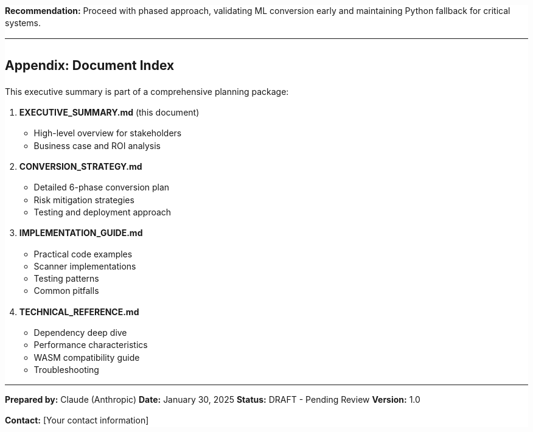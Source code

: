 **Recommendation:**
Proceed with phased approach, validating ML conversion early and maintaining Python fallback for critical systems.

---

## Appendix: Document Index

This executive summary is part of a comprehensive planning package:

1. **EXECUTIVE_SUMMARY.md** (this document)
   - High-level overview for stakeholders
   - Business case and ROI analysis

2. **CONVERSION_STRATEGY.md**
   - Detailed 6-phase conversion plan
   - Risk mitigation strategies
   - Testing and deployment approach

3. **IMPLEMENTATION_GUIDE.md**
   - Practical code examples
   - Scanner implementations
   - Testing patterns
   - Common pitfalls

4. **TECHNICAL_REFERENCE.md**
   - Dependency deep dive
   - Performance characteristics
   - WASM compatibility guide
   - Troubleshooting

---

**Prepared by:** Claude (Anthropic)
**Date:** January 30, 2025
**Status:** DRAFT - Pending Review
**Version:** 1.0

**Contact:** [Your contact information]
